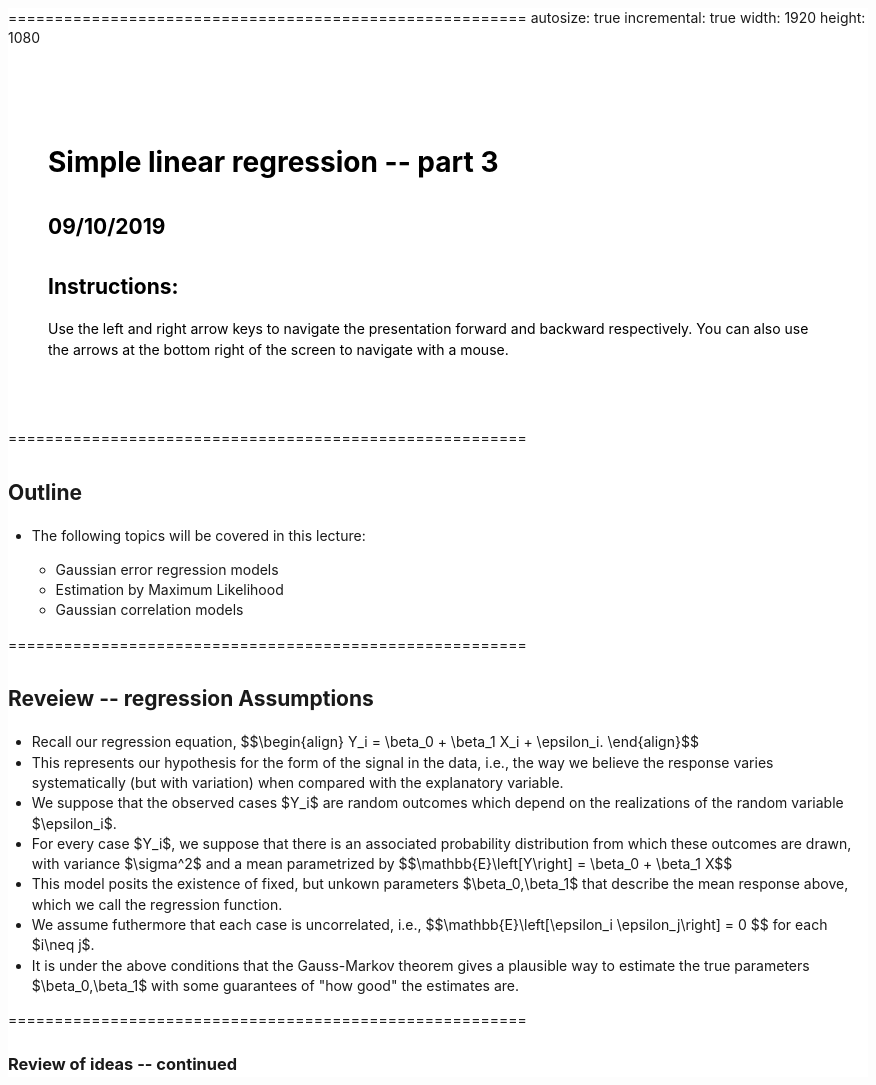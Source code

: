 ========================================================
autosize: true
incremental: true
width: 1920
height: 1080

<div style="background-color: white; padding:40px">
<h1 style='color:black'> Simple linear regression -- part 3</h1>
<h2 style='color:black'> 09/10/2019</h2>
<h2 style='color:black'>Instructions:</h2>
<p style='color:black'>Use the left and right arrow keys to navigate the presentation forward and backward respectively.  You can also use the arrows at the bottom right of the screen to navigate with a mouse.<br></p>
</div>

========================================================

<h2>Outline</h2>

* The following topics will be covered in this lecture:

  * Gaussian error regression models
  * Estimation by Maximum Likelihood
  * Gaussian correlation models

========================================================

<h2>Reveiew -- regression Assumptions</h2>

<ul>
  <li>Recall our regression equation,
  $$\begin{align}
  Y_i = \beta_0 + \beta_1 X_i + \epsilon_i.
  \end{align}$$
  </li>
  <li> This represents our hypothesis for the form of the signal in the data, i.e., the way we believe the response varies systematically (but with variation) when compared with the explanatory variable.</li>
  <li> We suppose that the observed cases $Y_i$ are random outcomes which depend on the realizations of the random variable $\epsilon_i$.</li>
  <li>For every case $Y_i$, we suppose that there is an associated probability distribution from which these outcomes are drawn, with variance $\sigma^2$ and a mean parametrized by
  $$\mathbb{E}\left[Y\right] = \beta_0 + \beta_1 X$$</li>
  <li> This model posits the existence of fixed, but unkown parameters $\beta_0,\beta_1$ that describe the mean response above, which we call the regression function.</li>
  <li> We assume futhermore that each case is uncorrelated, i.e.,
  $$\mathbb{E}\left[\epsilon_i \epsilon_j\right] = 0 $$
  for each $i\neq j$.</li>
  <li>It is under the above conditions that the Gauss-Markov theorem gives a plausible way to estimate the true parameters $\beta_0,\beta_1$ with some guarantees of "how good" the estimates are.</li>
</ul>


========================================================

<h3>Review of ideas -- continued</h3>
